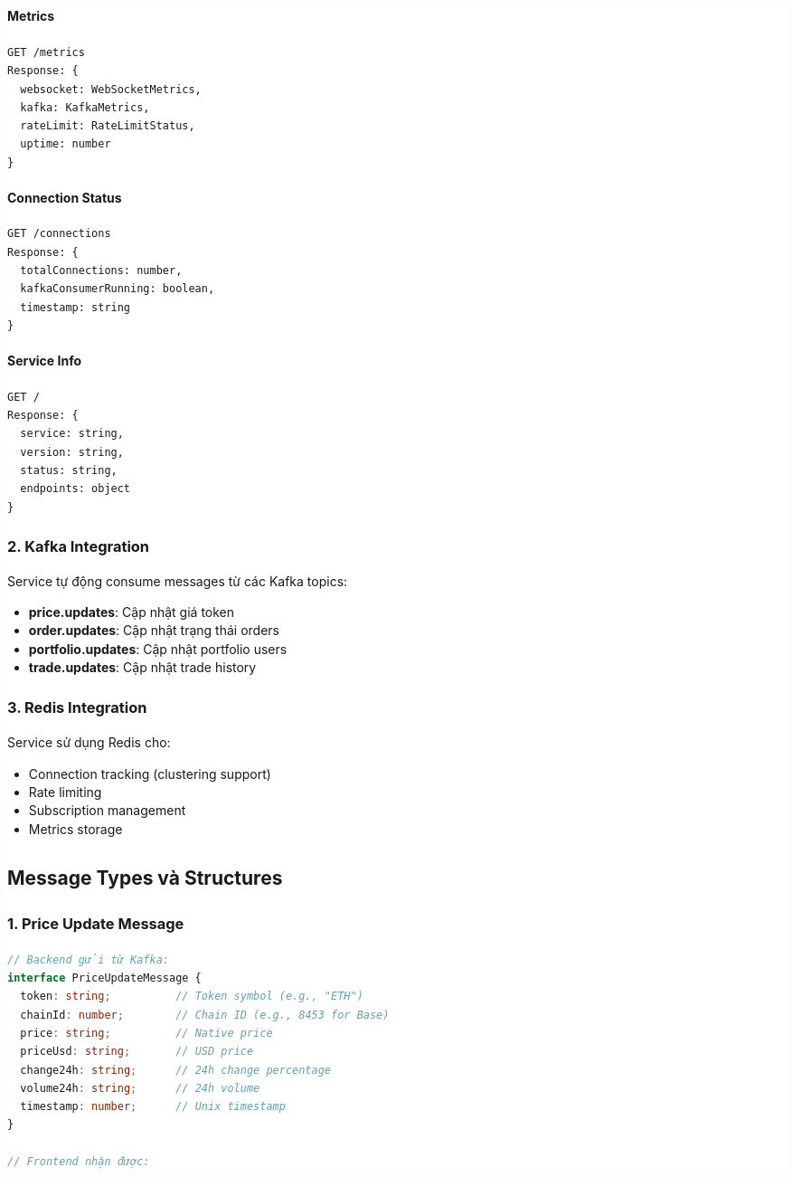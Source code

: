 #### Metrics
```
GET /metrics
Response: {
  websocket: WebSocketMetrics,
  kafka: KafkaMetrics,
  rateLimit: RateLimitStatus,
  uptime: number
}
```

#### Connection Status
```
GET /connections
Response: {
  totalConnections: number,
  kafkaConsumerRunning: boolean,
  timestamp: string
}
```

#### Service Info
```
GET /
Response: {
  service: string,
  version: string,
  status: string,
  endpoints: object
}
```

### 2. Kafka Integration

Service tự động consume messages từ các Kafka topics:

- **price.updates**: Cập nhật giá token
- **order.updates**: Cập nhật trạng thái orders
- **portfolio.updates**: Cập nhật portfolio users
- **trade.updates**: Cập nhật trade history

### 3. Redis Integration

Service sử dụng Redis cho:
- Connection tracking (clustering support)
- Rate limiting
- Subscription management
- Metrics storage

## Message Types và Structures

### 1. Price Update Message
```typescript
// Backend gửi từ Kafka:
interface PriceUpdateMessage {
  token: string;          // Token symbol (e.g., "ETH")
  chainId: number;        // Chain ID (e.g., 8453 for Base)
  price: string;          // Native price
  priceUsd: string;       // USD price
  change24h: string;      // 24h change percentage
  volume24h: string;      // 24h volume
  timestamp: number;      // Unix timestamp
}

// Frontend nhận được:
```
